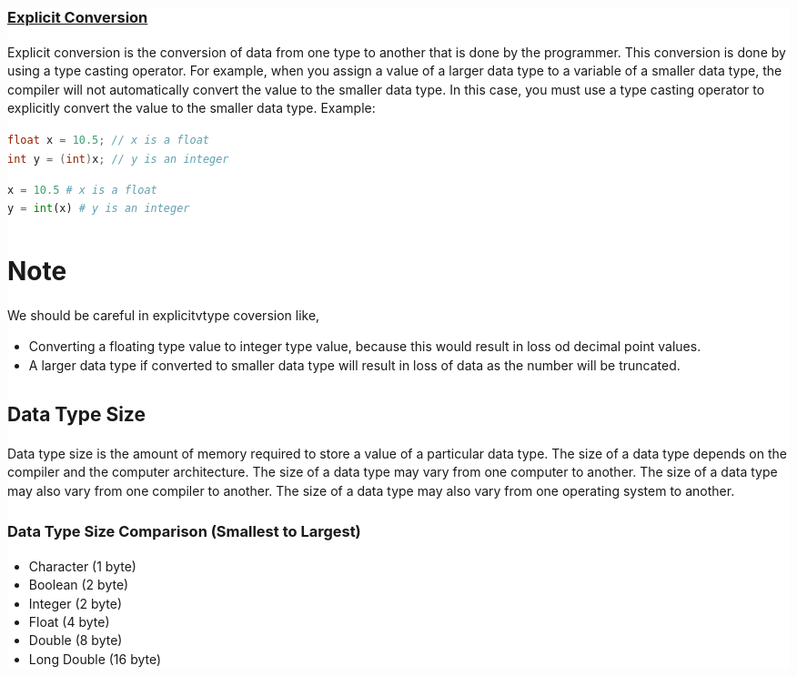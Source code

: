 ### [Explicit Conversion](#explicit-conversion)
Explicit conversion is the conversion of data from one type to another that is done by the programmer. This conversion is done by using a type casting operator. For example, when you assign a value of a larger data type to a variable of a smaller data type, the compiler will not automatically convert the value to the smaller data type. In this case, you must use a type casting operator to explicitly convert the value to the smaller data type.
Example:
```c
float x = 10.5; // x is a float
int y = (int)x; // y is an integer
```
```python
x = 10.5 # x is a float
y = int(x) # y is an integer
```
# Note
We should be careful in explicitvtype coversion like,
- Converting a floating type value to integer type value, because this would result in loss od decimal point values.
- A larger data type if converted to smaller data type will result in loss of data as the number will be truncated.

## Data Type Size
Data type size is the amount of memory required to store a value of a particular data type. The size of a data type depends on the compiler and the computer architecture. The size of a data type may vary from one computer to another. The size of a data type may also vary from one compiler to another. The size of a data type may also vary from one operating system to another.

### Data Type Size Comparison (Smallest to Largest)
- Character (1 byte)
- Boolean (2 byte)
- Integer (2 byte)
- Float  (4 byte)
- Double (8 byte)
- Long Double (16 byte)

